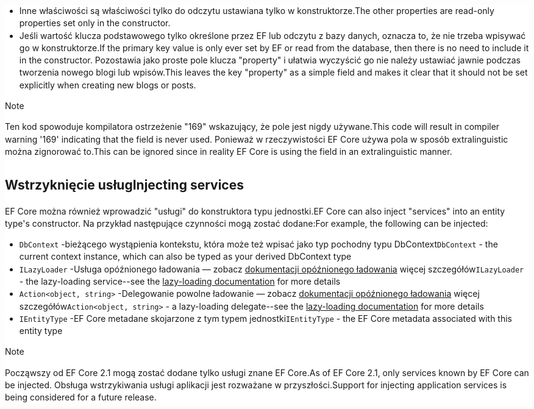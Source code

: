 * <span data-ttu-id="8f5c7-135">Inne właściwości są właściwości tylko do odczytu ustawiana tylko w konstruktorze.</span><span class="sxs-lookup"><span data-stu-id="8f5c7-135">The other properties are read-only properties set only in the constructor.</span></span>
* <span data-ttu-id="8f5c7-136">Jeśli wartość klucza podstawowego tylko określone przez EF lub odczytu z bazy danych, oznacza to, że nie trzeba wpisywać go w konstruktorze.</span><span class="sxs-lookup"><span data-stu-id="8f5c7-136">If the primary key value is only ever set by EF or read from the database, then there is no need to include it in the constructor.</span></span> <span data-ttu-id="8f5c7-137">Pozostawia jako proste pole klucza "property" i ułatwia wyczyścić go nie należy ustawiać jawnie podczas tworzenia nowego blogi lub wpisów.</span><span class="sxs-lookup"><span data-stu-id="8f5c7-137">This leaves the key "property" as a simple field and makes it clear that it should not be set explicitly when creating new blogs or posts.</span></span>

> [!NOTE]  
> <span data-ttu-id="8f5c7-138">Ten kod spowoduje kompilatora ostrzeżenie "169" wskazujący, że pole jest nigdy używane.</span><span class="sxs-lookup"><span data-stu-id="8f5c7-138">This code will result in compiler warning '169' indicating that the field is never used.</span></span> <span data-ttu-id="8f5c7-139">Ponieważ w rzeczywistości EF Core używa pola w sposób extralinguistic można zignorować to.</span><span class="sxs-lookup"><span data-stu-id="8f5c7-139">This can be ignored since in reality EF Core is using the field in an extralinguistic manner.</span></span>

## <a name="injecting-services"></a><span data-ttu-id="8f5c7-140">Wstrzyknięcie usług</span><span class="sxs-lookup"><span data-stu-id="8f5c7-140">Injecting services</span></span>

<span data-ttu-id="8f5c7-141">EF Core można również wprowadzić "usługi" do konstruktora typu jednostki.</span><span class="sxs-lookup"><span data-stu-id="8f5c7-141">EF Core can also inject "services" into an entity type's constructor.</span></span> <span data-ttu-id="8f5c7-142">Na przykład następujące czynności mogą zostać dodane:</span><span class="sxs-lookup"><span data-stu-id="8f5c7-142">For example, the following can be injected:</span></span>
* <span data-ttu-id="8f5c7-143">`DbContext` -bieżącego wystąpienia kontekstu, która może też wpisać jako typ pochodny typu DbContext</span><span class="sxs-lookup"><span data-stu-id="8f5c7-143">`DbContext` - the current context instance, which can also be typed as your derived DbContext type</span></span>
* <span data-ttu-id="8f5c7-144">`ILazyLoader` -Usługa opóźnionego ładowania — zobacz [dokumentacji opóźnionego ładowania](../querying/related-data.md) więcej szczegółów</span><span class="sxs-lookup"><span data-stu-id="8f5c7-144">`ILazyLoader` - the lazy-loading service--see the [lazy-loading documentation](../querying/related-data.md) for more details</span></span>
* <span data-ttu-id="8f5c7-145">`Action<object, string>` -Delegowanie powolne ładowanie — zobacz [dokumentacji opóźnionego ładowania](../querying/related-data.md) więcej szczegółów</span><span class="sxs-lookup"><span data-stu-id="8f5c7-145">`Action<object, string>` - a lazy-loading delegate--see the [lazy-loading documentation](../querying/related-data.md) for more details</span></span>
* <span data-ttu-id="8f5c7-146">`IEntityType` -EF Core metadane skojarzone z tym typem jednostki</span><span class="sxs-lookup"><span data-stu-id="8f5c7-146">`IEntityType` - the EF Core metadata associated with this entity type</span></span>

> [!NOTE]  
> <span data-ttu-id="8f5c7-147">Począwszy od EF Core 2.1 mogą zostać dodane tylko usługi znane EF Core.</span><span class="sxs-lookup"><span data-stu-id="8f5c7-147">As of EF Core 2.1, only services known by EF Core can be injected.</span></span> <span data-ttu-id="8f5c7-148">Obsługa wstrzykiwania usługi aplikacji jest rozważane w przyszłości.</span><span class="sxs-lookup"><span data-stu-id="8f5c7-148">Support for injecting application services is being considered for a future release.</span></span>
